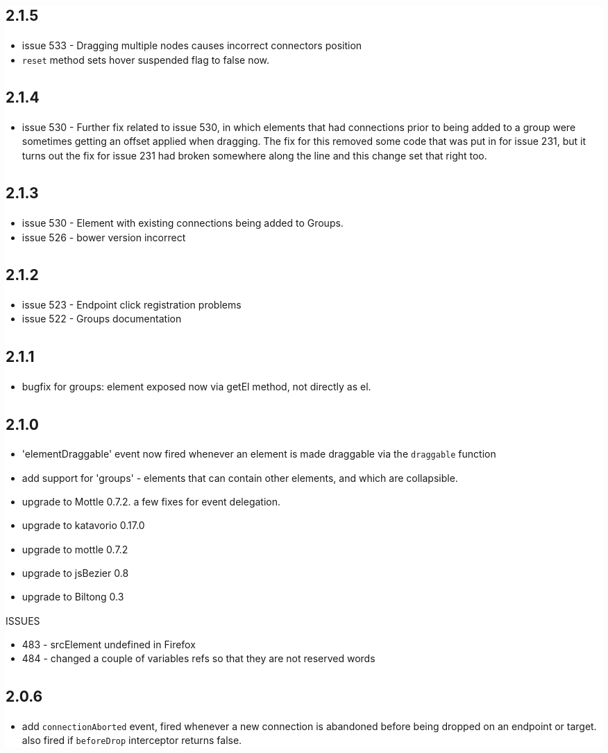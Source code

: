 
## 2.1.5

- issue 533 - Dragging multiple nodes causes incorrect connectors position
- `reset` method sets hover suspended flag to false now.



## 2.1.4

- issue 530 - Further fix related to issue 530, in which elements that had connections prior to being added to a group
were sometimes getting an offset applied when dragging. The fix for this removed some code that was put in for issue 231, 
but it turns out the fix for issue 231 had broken somewhere along the line and this change set that right too.


## 2.1.3

- issue 530 - Element with existing connections being added to Groups.
- issue 526 - bower version incorrect

## 2.1.2

- issue 523 - Endpoint click registration problems
- issue 522 - Groups documentation

## 2.1.1

- bugfix for groups: element exposed now via getEl method, not directly as el. 

## 2.1.0

- 'elementDraggable' event now fired whenever an element is made draggable via the `draggable` function
- add support for 'groups' - elements that can contain other elements, and which are collapsible.
- upgrade to Mottle 0.7.2. a few fixes for event delegation.

- upgrade to katavorio 0.17.0
- upgrade to mottle 0.7.2
- upgrade to jsBezier 0.8
- upgrade to Biltong 0.3

ISSUES

- 483 - srcElement undefined in Firefox
- 484 - changed a couple of variables refs so that they are not reserved words 


## 2.0.6

- add `connectionAborted` event, fired whenever a new connection is abandoned before being dropped on an endpoint or
target. also fired if `beforeDrop` interceptor returns false.
